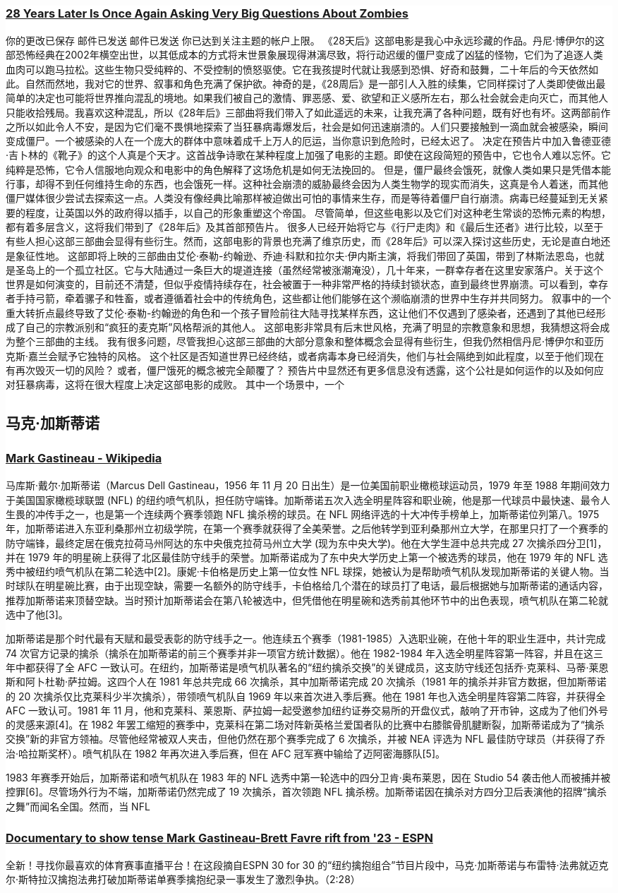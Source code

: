 ### [28 Years Later Is Once Again Asking Very Big Questions About Zombies](https://www.thegamer.com/28-years-later-trailer-analysis-zombies-starving-cillian-murphy/)

你的更改已保存 邮件已发送 邮件已发送 你已达到关注主题的帐户上限。 《28天后》这部电影是我心中永远珍藏的作品。丹尼·博伊尔的这部恐怖经典在2002年横空出世，以其低成本的方式将末世景象展现得淋漓尽致，将行动迟缓的僵尸变成了凶猛的怪物，它们为了追逐人类血肉可以跑马拉松。这些生物只受纯粹的、不受控制的愤怒驱使。它在我孩提时代就让我感到恐惧、好奇和鼓舞，二十年后的今天依然如此。自然而然地，我对它的世界、叙事和角色充满了保护欲。神奇的是，《28周后》是一部引人入胜的续集，它同样探讨了人类即使做出最简单的决定也可能将世界推向混乱的境地。如果我们被自己的激情、罪恶感、爱、欲望和正义感所左右，那么社会就会走向灭亡，而其他人只能收拾残局。我喜欢这种混乱，所以《28年后》三部曲将我们带入了如此遥远的未来，让我充满了各种问题，既有好也有坏。这两部前作之所以如此令人不安，是因为它们毫不畏惧地探索了当狂暴病毒爆发后，社会是如何迅速崩溃的。人们只要接触到一滴血就会被感染，瞬间变成僵尸。一个被感染的人在一个庞大的群体中意味着成千上万人的厄运，当你意识到危险时，已经太迟了。 决定在预告片中加入鲁德亚德·吉卜林的《靴子》的这个人真是个天才。这首战争诗歌在某种程度上加强了电影的主题。即使在这段简短的预告中，它也令人难以忘怀。它纯粹是恐怖，它令人信服地向观众和电影中的角色解释了这场危机是如何无法挽回的。 但是，僵尸最终会饿死，就像人类如果只是凭借本能行事，却得不到任何维持生命的东西，也会饿死一样。这种社会崩溃的威胁最终会因为人类生物学的现实而消失，这真是令人着迷，而其他僵尸媒体很少尝试去探索这一点。人类没有像经典比喻那样被迫做出可怕的事情来生存，而是等待着僵尸自行崩溃。病毒已经蔓延到无关紧要的程度，让英国以外的政府得以插手，以自己的形象重塑这个帝国。 尽管简单，但这些电影以及它们对这种老生常谈的恐怖元素的构想，都有着多层含义，这将我们带到了《28年后》及其首部预告片。 很多人已经开始将它与《行尸走肉》和《最后生还者》进行比较，以至于有些人担心这部三部曲会显得有些衍生。然而，这部电影的背景也充满了维京历史，而《28年后》可以深入探讨这些历史，无论是直白地还是象征性地。 这部即将上映的三部曲由艾伦·泰勒-约翰逊、乔迪·科默和拉尔夫·伊内斯主演，将我们带回了英国，带到了林斯法恩岛，也就是圣岛上的一个孤立社区。它与大陆通过一条巨大的堤道连接（虽然经常被涨潮淹没），几十年来，一群幸存者在这里安家落户。关于这个世界是如何演变的，目前还不清楚，但似乎疫情持续存在，社会被置于一种非常严格的持续封锁状态，直到最终世界崩溃。可以看到，幸存者手持弓箭，牵着骡子和牲畜，或者遵循着社会中的传统角色，这些都让他们能够在这个濒临崩溃的世界中生存并共同努力。 叙事中的一个重大转折点最终导致了艾伦·泰勒-约翰逊的角色和一个孩子冒险前往大陆寻找某样东西，这让他们不仅遇到了感染者，还遇到了其他已经形成了自己的宗教派别和“疯狂的麦克斯”风格帮派的其他人。 这部电影非常具有后末世风格，充满了明显的宗教意象和思想，我猜想这将会成为整个三部曲的主线。 我有很多问题，尽管我担心这部三部曲的大部分意象和整体概念会显得有些衍生，但我仍然相信丹尼·博伊尔和亚历克斯·嘉兰会赋予它独特的风格。 这个社区是否知道世界已经终结，或者病毒本身已经消失，他们与社会隔绝到如此程度，以至于他们现在有再次毁灭一切的风险？ 或者，僵尸饿死的概念被完全颠覆了？ 预告片中显然还有更多信息没有透露，这个公社是如何运作的以及如何应对狂暴病毒，这将在很大程度上决定这部电影的成败。 其中一个场景中，一个

## 马克·加斯蒂诺

### [Mark Gastineau - Wikipedia](https://en.wikipedia.org/wiki/Mark_Gastineau)

马库斯·戴尔·加斯蒂诺（Marcus Dell Gastineau，1956 年 11 月 20 日出生）是一位美国前职业橄榄球运动员，1979 年至 1988 年期间效力于美国国家橄榄球联盟 (NFL) 的纽约喷气机队，担任防守端锋。加斯蒂诺五次入选全明星阵容和职业碗，他是那一代球员中最快速、最令人生畏的冲传手之一，也是第一个连续两个赛季领跑 NFL 擒杀榜的球员。在 NFL 网络评选的十大冲传手榜单上，加斯蒂诺位列第八。1975 年，加斯蒂诺进入东亚利桑那州立初级学院，在第一个赛季就获得了全美荣誉。之后他转学到亚利桑那州立大学，在那里只打了一个赛季的防守端锋，最终定居在俄克拉荷马州阿达的东中央俄克拉荷马州立大学 (现为东中央大学)。他在大学生涯中总共完成 27 次擒杀四分卫[1]，并在 1979 年的明星碗上获得了北区最佳防守线手的荣誉。加斯蒂诺成为了东中央大学历史上第一个被选秀的球员，他在 1979 年的 NFL 选秀中被纽约喷气机队在第二轮选中[2]。康妮·卡伯格是历史上第一位女性 NFL 球探，她被认为是帮助喷气机队发现加斯蒂诺的关键人物。当时球队在明星碗比赛，由于出现空缺，需要一名额外的防守线手，卡伯格给几个潜在的球员打了电话，最后根据她与加斯蒂诺的通话内容，推荐加斯蒂诺来顶替空缺。当时预计加斯蒂诺会在第八轮被选中，但凭借他在明星碗和选秀前其他环节中的出色表现，喷气机队在第二轮就选中了他[3]。

加斯蒂诺是那个时代最有天赋和最受表彰的防守线手之一。他连续五个赛季（1981-1985）入选职业碗，在他十年的职业生涯中，共计完成 74 次官方记录的擒杀（擒杀在加斯蒂诺的前三个赛季并非一项官方统计数据）。他在 1982-1984 年入选全明星阵容第一阵容，并且在这三年中都获得了全 AFC 一致认可。在纽约，加斯蒂诺是喷气机队著名的“纽约擒杀交换”的关键成员，这支防守线还包括乔·克莱科、马蒂·莱恩斯和阿卜杜勒·萨拉姆。这四个人在 1981 年总共完成 66 次擒杀，其中加斯蒂诺完成 20 次擒杀（1981 年的擒杀并非官方数据，但加斯蒂诺的 20 次擒杀仅比克莱科少半次擒杀），带领喷气机队自 1969 年以来首次进入季后赛。他在 1981 年也入选全明星阵容第二阵容，并获得全 AFC 一致认可。1981 年 11 月，他和克莱科、莱恩斯、萨拉姆一起受邀参加纽约证券交易所的开盘仪式，敲响了开市钟，这成为了他们外号的灵感来源[4]。在 1982 年罢工缩短的赛季中，克莱科在第二场对阵新英格兰爱国者队的比赛中右膝髌骨肌腱断裂，加斯蒂诺成为了“擒杀交换”新的非官方领袖。尽管他经常被双人夹击，但他仍然在那个赛季完成了 6 次擒杀，并被 NEA 评选为 NFL 最佳防守球员（并获得了乔治·哈拉斯奖杯）。喷气机队在 1982 年再次进入季后赛，但在 AFC 冠军赛中输给了迈阿密海豚队[5]。

1983 年赛季开始后，加斯蒂诺和喷气机队在 1983 年的 NFL 选秀中第一轮选中的四分卫肯·奥布莱恩，因在 Studio 54 袭击他人而被捕并被控罪[6]。尽管场外行为不端，加斯蒂诺仍然完成了 19 次擒杀，首次领跑 NFL 擒杀榜。加斯蒂诺因在擒杀对方四分卫后表演他的招牌“擒杀之舞”而闻名全国。然而，当 NFL

### [Documentary to show tense Mark Gastineau-Brett Favre rift from '23 - ESPN](https://www.espn.com/nfl/story/_/id/42893100/documentary-show-tense-mark-gastineau-brett-favre-rift-23)

全新！寻找你最喜欢的体育赛事直播平台！在这段摘自ESPN 30 for 30 的“纽约擒抱组合”节目片段中，马克·加斯蒂诺与布雷特·法弗就迈克尔·斯特拉汉擒抱法弗打破加斯蒂诺单赛季擒抱纪录一事发生了激烈争执。（2:28）
